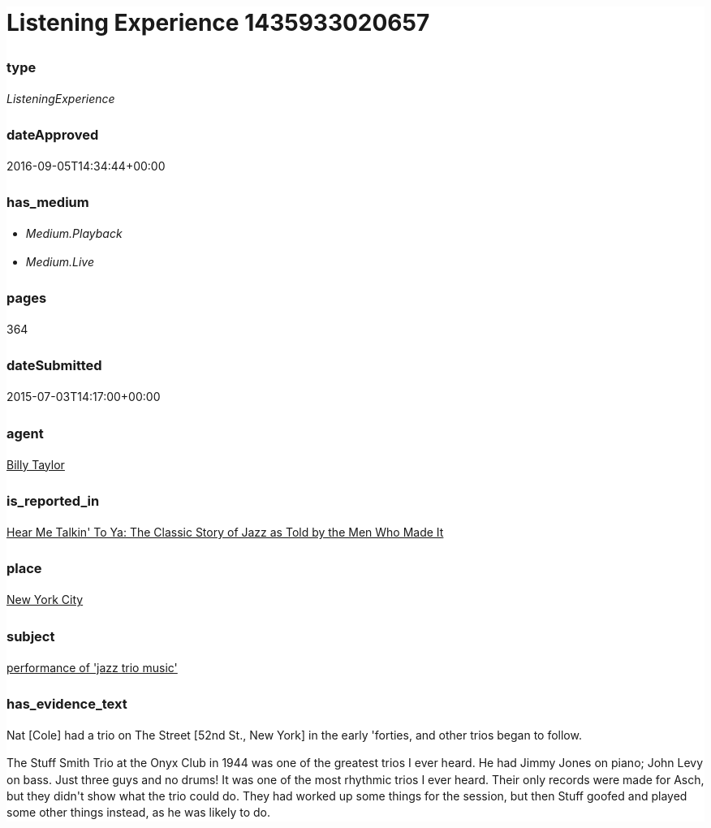 # Listening Experience 1435933020657

### type


*ListeningExperience*

### dateApproved


2016-09-05T14:34:44+00:00

### has_medium

 - *Medium.Playback*

 - *Medium.Live*

### pages


364

### dateSubmitted


2015-07-03T14:17:00+00:00

### agent


[Billy Taylor](#Billy-Taylor)

### is_reported_in


[Hear Me Talkin' To Ya: The Classic Story of Jazz as Told by the Men Who Made It](#Hear-Me-Talkin'-To-Ya-The-Classic-Story-of-Jazz-as-Told-by-the-Men-Who-Made-It)

### place


[New York City](#New-York-City)

### subject


[performance of 'jazz trio music'](#performance-of-'jazz-trio-music')

### has_evidence_text


Nat [Cole] had a trio on The Street [52nd St., New York] in the early 'forties, and other trios began to follow. 

The Stuff Smith Trio at the Onyx Club in 1944 was one of the greatest trios I ever heard. He had Jimmy Jones on piano; John Levy on bass. Just three guys and no drums! It was one of the most rhythmic trios I ever heard. Their only records were made for Asch, but they didn't show what the trio could do. They had worked up some things for the session, but then Stuff goofed and played some other things instead, as he was likely to do. 
